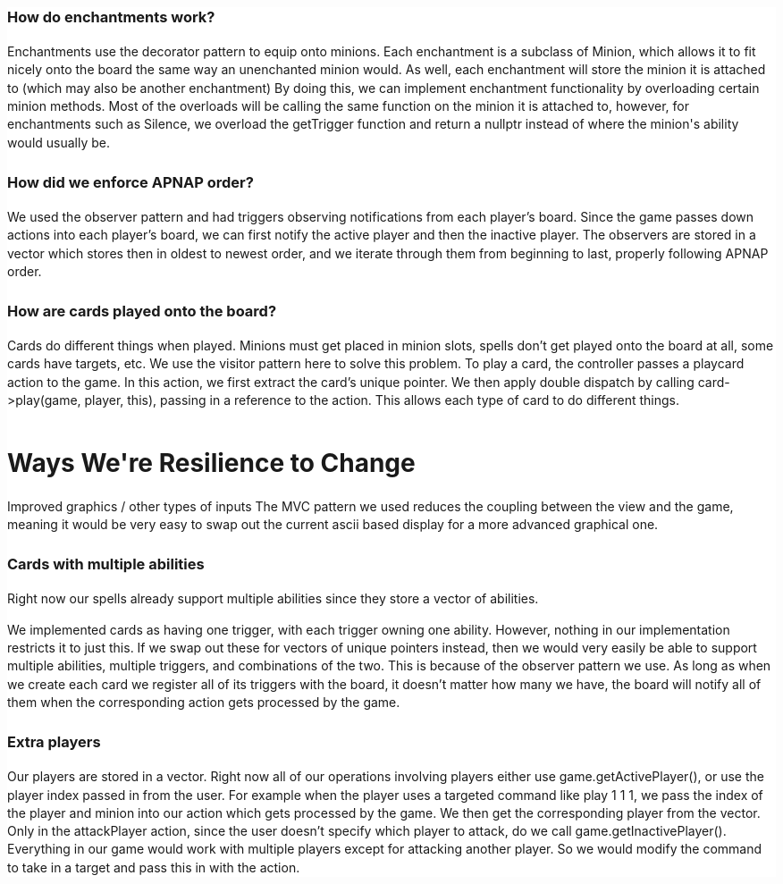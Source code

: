 ### How do enchantments work?
Enchantments use the decorator pattern to equip onto minions. Each enchantment is a subclass of Minion, which allows it to fit nicely onto the board the same way an unenchanted minion would. As well, each enchantment will store the minion it is attached to (which may also be another enchantment) By doing this, we can implement enchantment functionality by overloading certain minion methods. Most of the overloads will be calling the same function on the minion it is attached to, however, for enchantments such as Silence, we overload the getTrigger function and return a nullptr instead of where the minion's ability would usually be.

### How did we enforce APNAP order?
We used the observer pattern and had triggers observing notifications from each player’s board. Since the game passes down actions into each player’s board, we can first notify the active player and then the inactive player. The observers are stored in a vector which stores then in oldest to newest order, and we iterate through them from beginning to last, properly following APNAP order.

### How are cards played onto the board?
Cards do different things when played. Minions must get placed in minion slots, spells don’t get played onto the board at all, some cards have targets, etc. We use the visitor pattern here to solve this problem. To play a card, the controller passes a playcard action to the game. In this action, we first extract the card’s unique pointer. We then apply double dispatch by calling card->play(game, player, this), passing in a reference to the action. This allows each type of card to do different things.	







# Ways We're Resilience to Change
Improved graphics / other types of inputs
The MVC pattern we used reduces the coupling between the view and the game, meaning it would be very easy to swap out the current ascii based display for a more advanced graphical one. 

### Cards with multiple abilities
Right now our spells already support multiple abilities since they store a vector of abilities.

We implemented cards as having one trigger, with each trigger owning one ability. However, nothing in our implementation restricts it to just this. If we swap out these for vectors of unique pointers instead, then we would very easily be able to support multiple abilities, multiple triggers, and combinations of the two. This is because of the observer pattern we use. As long as when we create each card we register all of its triggers with the board, it doesn’t matter how many we have, the board will notify all of them when the corresponding action gets processed by the game.


### Extra players
Our players are stored in a vector. Right now all of our operations involving players either use game.getActivePlayer(), or use the player index passed in from the user. For example when the player uses a targeted command like play 1 1 1, we pass the index of the player and minion into our action which gets processed by the game. We then get the corresponding player from the vector. Only in the attackPlayer action, since the user doesn’t specify which player to attack, do we call game.getInactivePlayer(). Everything in our game would work with multiple players except for attacking another player. So we would modify the command to take in a target and pass this in with the action.
